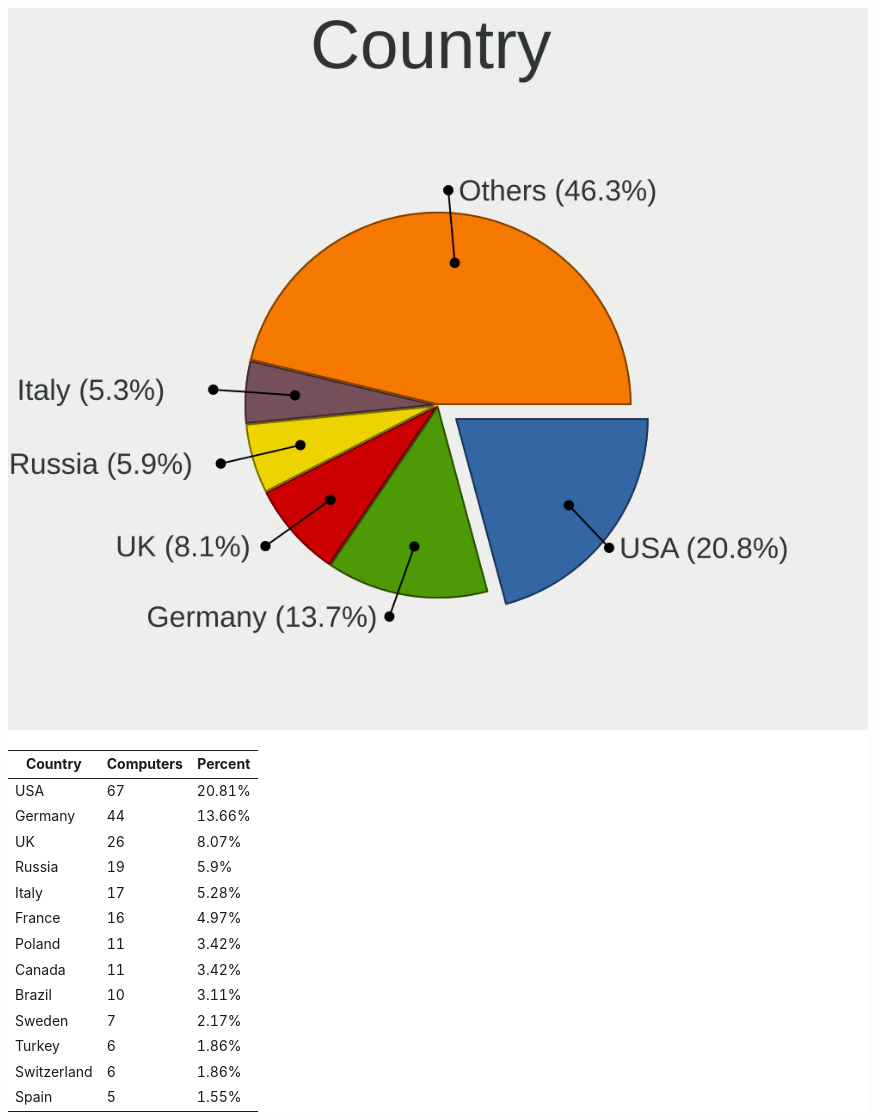 ![Country](./All/images/pie_chart/node_location.svg)


| Country      | Computers | Percent |
|--------------|-----------|---------|
| USA          | 67        | 20.81%  |
| Germany      | 44        | 13.66%  |
| UK           | 26        | 8.07%   |
| Russia       | 19        | 5.9%    |
| Italy        | 17        | 5.28%   |
| France       | 16        | 4.97%   |
| Poland       | 11        | 3.42%   |
| Canada       | 11        | 3.42%   |
| Brazil       | 10        | 3.11%   |
| Sweden       | 7         | 2.17%   |
| Turkey       | 6         | 1.86%   |
| Switzerland  | 6         | 1.86%   |
| Spain        | 5         | 1.55%   |